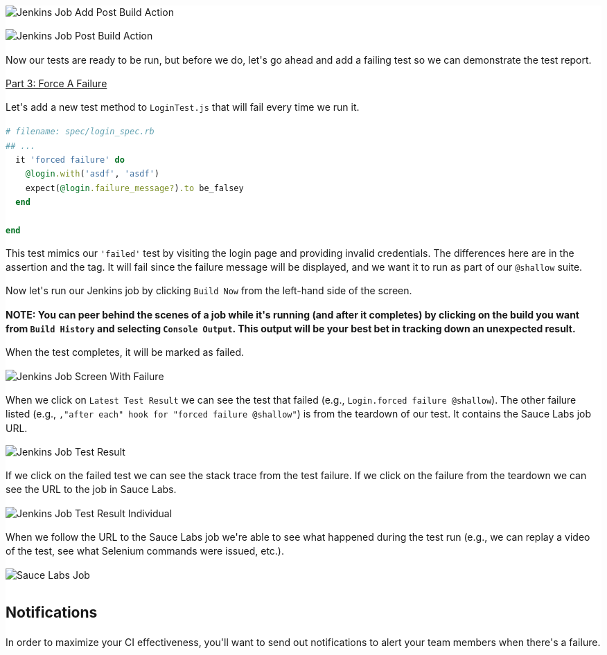 ![Jenkins Job Add Post Build Action](jenkins-job-add-post-build-action.png)

![Jenkins Job Post Build Action](jenkins-job-post-build-action.png)

Now our tests are ready to be run, but before we do, let's go ahead and add a failing test so we can demonstrate the test report.

<u>Part 3: Force A Failure</u>

Let's add a new test method to `LoginTest.js` that will fail every time we run it.

```ruby
# filename: spec/login_spec.rb
## ...
  it 'forced failure' do
    @login.with('asdf', 'asdf')
    expect(@login.failure_message?).to be_falsey
  end

end
```

This test mimics our `'failed'` test by visiting the login page and providing invalid credentials. The differences here are in the assertion and the tag. It will fail since the failure message will be displayed, and we want it to run as part of our `@shallow` suite.

Now let's run our Jenkins job by clicking `Build Now` from the left-hand side of the screen.

__NOTE: You can peer behind the scenes of a job while it's running (and after it completes) by clicking on the build you want from `Build History` and selecting `Console Output`. This output will be your best bet in tracking down an unexpected result.__

When the test completes, it will be marked as failed.

![Jenkins Job Screen With Failure](jenkins-job-latest-test-result.png)

When we click on `Latest Test Result` we can see the test that failed (e.g., `Login.forced failure @shallow`). The other failure listed (e.g., `,"after each" hook for "forced failure @shallow"`) is from the teardown of our test. It contains the Sauce Labs job URL.

![Jenkins Job Test Result](jenkins-job-latest-test-report.png)

If we click on the failed test we can see the stack trace from the test failure. If we click on the failure from the teardown we can see the URL to the job in Sauce Labs.

![Jenkins Job Test Result Individual](jenkins-job-test-report-sauce-url.png)

When we follow the URL to the Sauce Labs job we're able to see what happened during the test run (e.g., we can replay a video of the test, see what Selenium commands were issued, etc.).

![Sauce Labs Job](jenkins-visit-relevant-sauce-job.png)

## Notifications

In order to maximize your CI effectiveness, you'll want to send out notifications to alert your team members when there's a failure.
